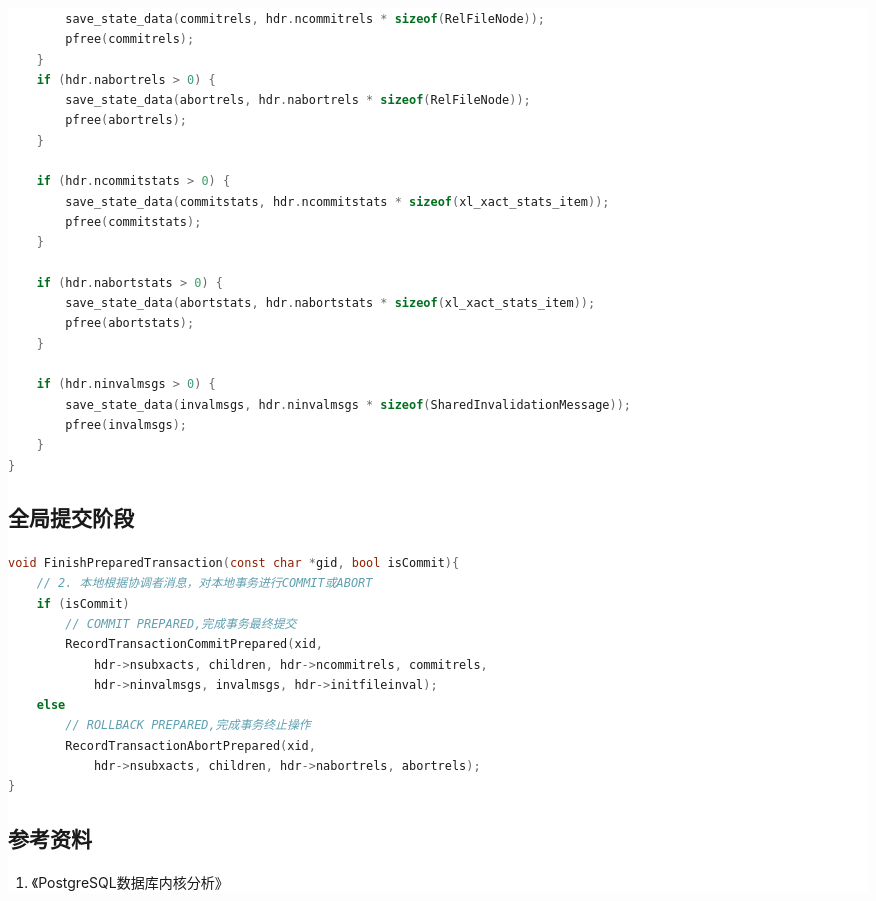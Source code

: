 ```C
		save_state_data(commitrels, hdr.ncommitrels * sizeof(RelFileNode));
		pfree(commitrels);
	}
	if (hdr.nabortrels > 0) {
		save_state_data(abortrels, hdr.nabortrels * sizeof(RelFileNode));
		pfree(abortrels);
	}

	if (hdr.ncommitstats > 0) {
		save_state_data(commitstats, hdr.ncommitstats * sizeof(xl_xact_stats_item));
		pfree(commitstats);
	}
    
    if (hdr.nabortstats > 0) {
		save_state_data(abortstats, hdr.nabortstats * sizeof(xl_xact_stats_item));
		pfree(abortstats);
	}

	if (hdr.ninvalmsgs > 0) {
		save_state_data(invalmsgs, hdr.ninvalmsgs * sizeof(SharedInvalidationMessage));
		pfree(invalmsgs);
	}
}
```
## 全局提交阶段

```C
void FinishPreparedTransaction(const char *gid, bool isCommit){
    // 2. 本地根据协调者消息，对本地事务进行COMMIT或ABORT
	if (isCommit)
        // COMMIT PREPARED,完成事务最终提交
		RecordTransactionCommitPrepared(xid,
            hdr->nsubxacts, children, hdr->ncommitrels, commitrels,
            hdr->ninvalmsgs, invalmsgs, hdr->initfileinval);
	else
        // ROLLBACK PREPARED,完成事务终止操作
		RecordTransactionAbortPrepared(xid,
            hdr->nsubxacts, children, hdr->nabortrels, abortrels);
}
```
## 参考资料
1. 《PostgreSQL数据库内核分析》
